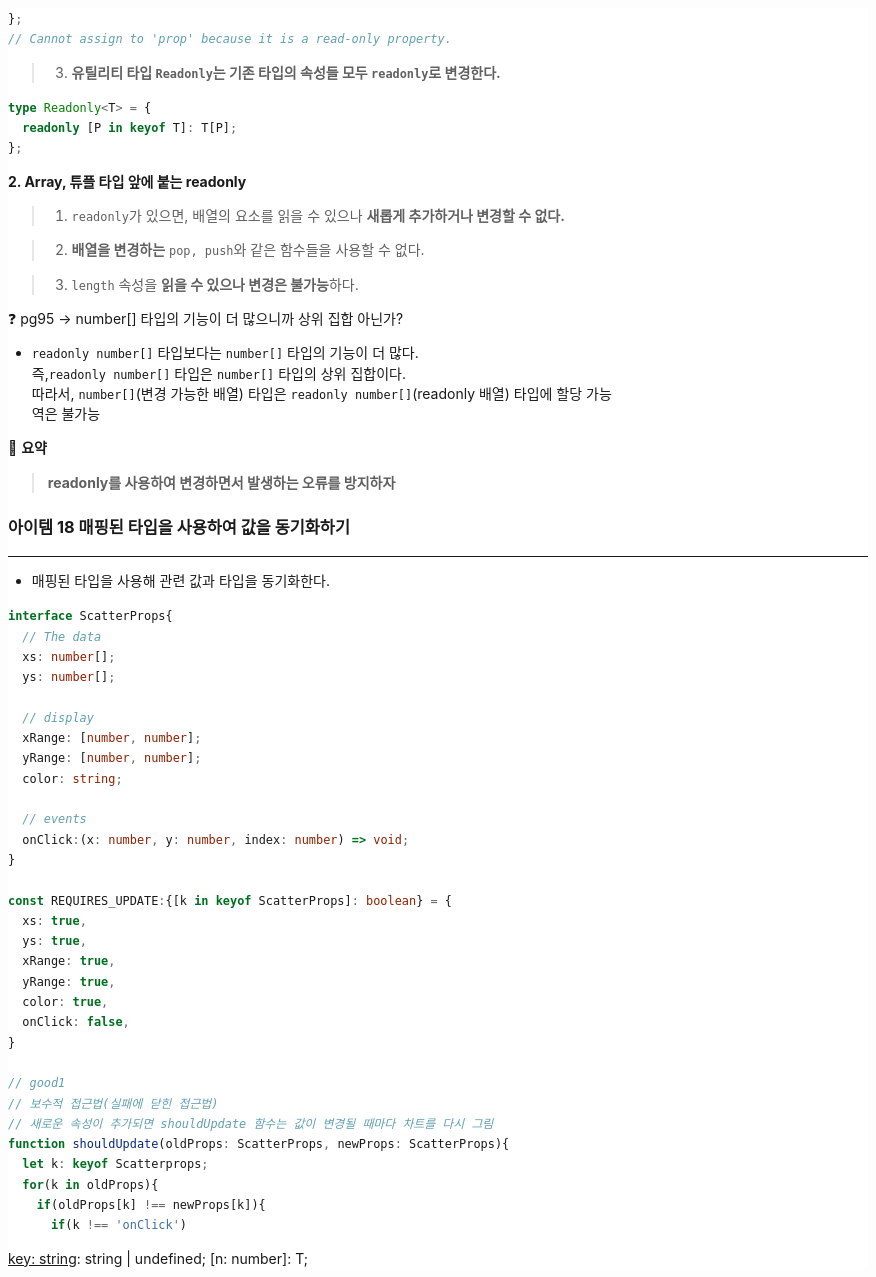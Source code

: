 ```ts
};
// Cannot assign to 'prop' because it is a read-only property.
```

> 3.  **유틸리티 타입 `Readonly`는 기존 타입의 속성들 모두 `readonly`로 변경한다.**

```ts
type Readonly<T> = {
  readonly [P in keyof T]: T[P];
};
```

**2. Array, 튜플 타입 앞에 붙는 readonly**

> 1. `readonly`가 있으면, 배열의 요소를 읽을 수 있으나 **새롭게 추가하거나 변경할 수 없다.**

> 2. **배열을 변경하는** `pop, push`와 같은 함수들을 사용할 수 없다.

> 3. `length` 속성을 **읽을 수 있으나 변경은 불가능**하다.

❓ pg95 -> number[] 타입의 기능이 더 많으니까 상위 집합 아닌가?<br>

- `readonly number[]` 타입보다는 `number[]` 타입의 기능이 더 많다.<br>
  즉,`readonly number[]` 타입은 `number[]` 타입의 상위 집합이다.<br>
  따라서, `number[]`(변경 가능한 배열) 타입은 `readonly number[]`(readonly 배열) 타입에 할당 가능<br>
  역은 불가능

🎯 **요약**

> **readonly를 사용하여 변경하면서 발생하는 오류를 방지하자**

### 아이템 18 매핑된 타입을 사용하여 값을 동기화하기

---

- 매핑된 타입을 사용해 관련 값과 타입을 동기화한다.

```ts
interface ScatterProps{
  // The data
  xs: number[];
  ys: number[];

  // display
  xRange: [number, number];
  yRange: [number, number];
  color: string;

  // events
  onClick:(x: number, y: number, index: number) => void;
}

const REQUIRES_UPDATE:{[k in keyof ScatterProps]: boolean} = {
  xs: true,
  ys: true,
  xRange: true,
  yRange: true,
  color: true,
  onClick: false,
}

// good1
// 보수적 접근법(실패에 닫힌 접근법)
// 새로운 속성이 추가되면 shouldUpdate 함수는 값이 변경될 때마다 차트를 다시 그림
function shouldUpdate(oldProps: ScatterProps, newProps: ScatterProps){
  let k: keyof Scatterprops;
  for(k in oldProps){
    if(oldProps[k] !== newProps[k]){
      if(k !== 'onClick')
```

  [options: string]: unknown;
  [key: string]: string;
  [key: string]: string;
  [k in 'userId' | 'pageTitle' | 'recentFiles']: State[k];
  [k in K]: T[k];
  [property: string]: string;
  [P in K]: T;
  [(k in 'x') | 'y' | 'z']: number;
  [key: string]: string | undefined;
  [n: number]: T;